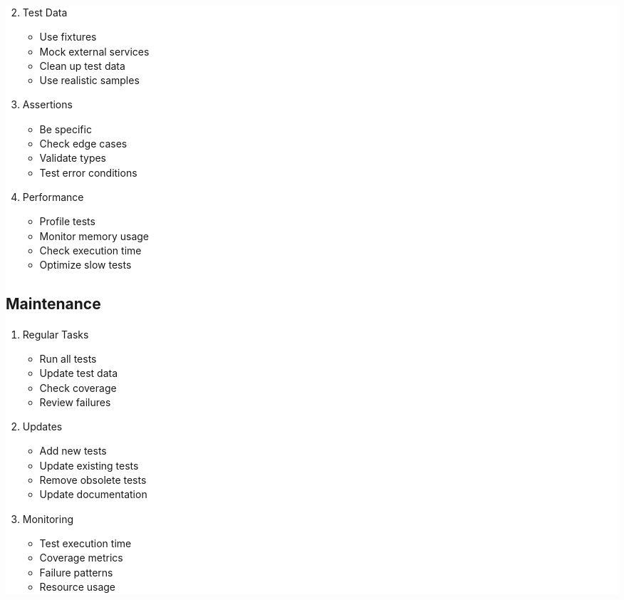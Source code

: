 2. Test Data
   - Use fixtures
   - Mock external services
   - Clean up test data
   - Use realistic samples

3. Assertions
   - Be specific
   - Check edge cases
   - Validate types
   - Test error conditions

4. Performance
   - Profile tests
   - Monitor memory usage
   - Check execution time
   - Optimize slow tests

## Maintenance

1. Regular Tasks
   - Run all tests
   - Update test data
   - Check coverage
   - Review failures

2. Updates
   - Add new tests
   - Update existing tests
   - Remove obsolete tests
   - Update documentation

3. Monitoring
   - Test execution time
   - Coverage metrics
   - Failure patterns
   - Resource usage

